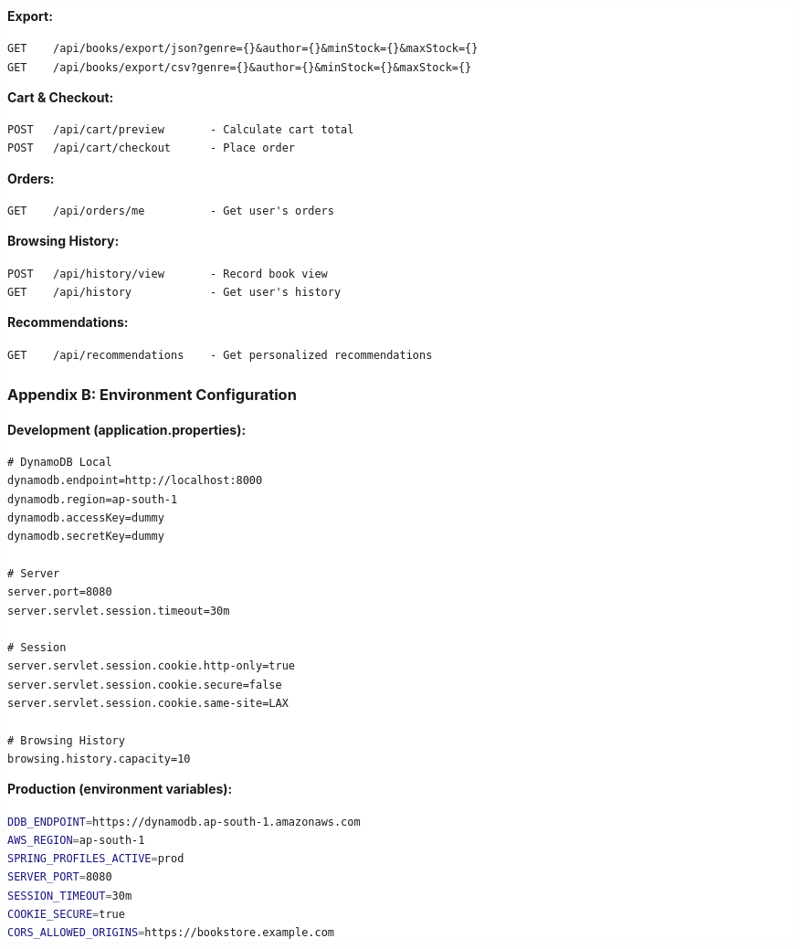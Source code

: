 **Export:**
```
GET    /api/books/export/json?genre={}&author={}&minStock={}&maxStock={}
GET    /api/books/export/csv?genre={}&author={}&minStock={}&maxStock={}
```

**Cart & Checkout:**
```
POST   /api/cart/preview       - Calculate cart total
POST   /api/cart/checkout      - Place order
```

**Orders:**
```
GET    /api/orders/me          - Get user's orders
```

**Browsing History:**
```
POST   /api/history/view       - Record book view
GET    /api/history            - Get user's history
```

**Recommendations:**
```
GET    /api/recommendations    - Get personalized recommendations
```

### **Appendix B: Environment Configuration**

**Development (application.properties):**
```properties
# DynamoDB Local
dynamodb.endpoint=http://localhost:8000
dynamodb.region=ap-south-1
dynamodb.accessKey=dummy
dynamodb.secretKey=dummy

# Server
server.port=8080
server.servlet.session.timeout=30m

# Session
server.servlet.session.cookie.http-only=true
server.servlet.session.cookie.secure=false
server.servlet.session.cookie.same-site=LAX

# Browsing History
browsing.history.capacity=10
```

**Production (environment variables):**
```bash
DDB_ENDPOINT=https://dynamodb.ap-south-1.amazonaws.com
AWS_REGION=ap-south-1
SPRING_PROFILES_ACTIVE=prod
SERVER_PORT=8080
SESSION_TIMEOUT=30m
COOKIE_SECURE=true
CORS_ALLOWED_ORIGINS=https://bookstore.example.com
```
